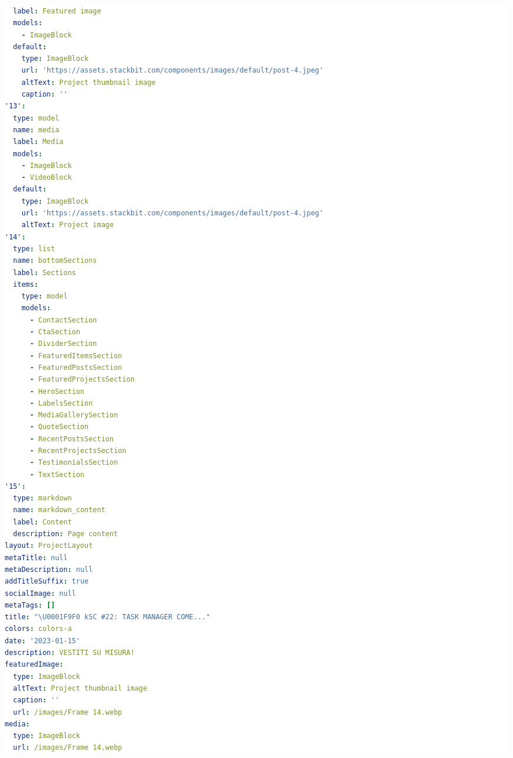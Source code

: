 ```yaml
  label: Featured image
  models:
    - ImageBlock
  default:
    type: ImageBlock
    url: 'https://assets.stackbit.com/components/images/default/post-4.jpeg'
    altText: Project thumbnail image
    caption: ''
'13':
  type: model
  name: media
  label: Media
  models:
    - ImageBlock
    - VideoBlock
  default:
    type: ImageBlock
    url: 'https://assets.stackbit.com/components/images/default/post-4.jpeg'
    altText: Project image
'14':
  type: list
  name: bottomSections
  label: Sections
  items:
    type: model
    models:
      - ContactSection
      - CtaSection
      - DividerSection
      - FeaturedItemsSection
      - FeaturedPostsSection
      - FeaturedProjectsSection
      - HeroSection
      - LabelsSection
      - MediaGallerySection
      - QuoteSection
      - RecentPostsSection
      - RecentProjectsSection
      - TestimonialsSection
      - TextSection
'15':
  type: markdown
  name: markdown_content
  label: Content
  description: Page content
layout: ProjectLayout
metaTitle: null
metaDescription: null
addTitleSuffix: true
socialImage: null
metaTags: []
title: "\U0001F9F0 kSC #22: TASK MANAGER COME..."
colors: colors-a
date: '2023-01-15'
description: VESTITI SU MISURA!
featuredImage:
  type: ImageBlock
  altText: Project thumbnail image
  caption: ''
  url: /images/Frame 14.webp
media:
  type: ImageBlock
  url: /images/Frame 14.webp
```